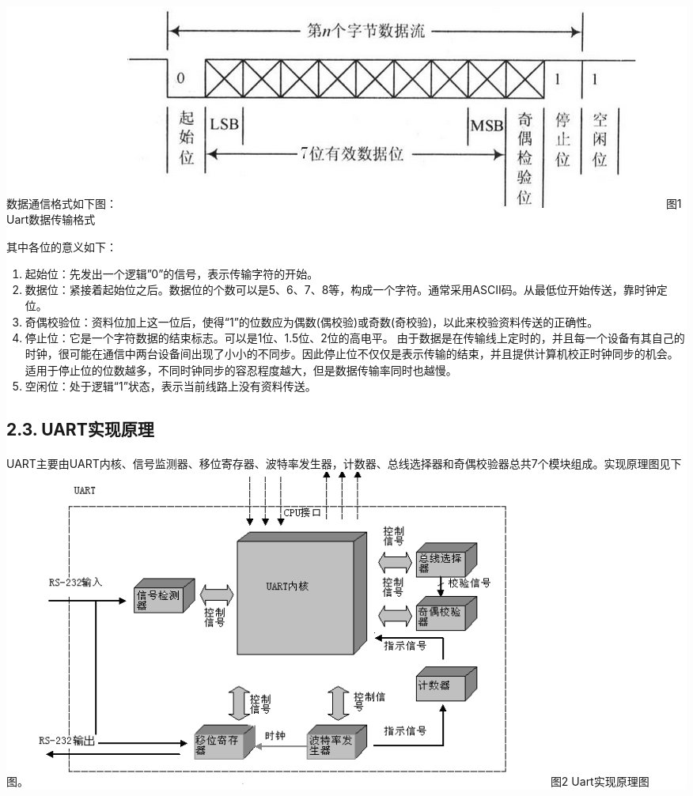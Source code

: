 数据通信格式如下图：
![](/assets/images/bsp/uart_1.png)
图1 Uart数据传输格式

其中各位的意义如下：
 1. 起始位：先发出一个逻辑”0”的信号，表示传输字符的开始。
 2. 数据位：紧接着起始位之后。数据位的个数可以是5、6、7、8等，构成一个字符。通常采用ASCII码。从最低位开始传送，靠时钟定位。
 3. 奇偶校验位：资料位加上这一位后，使得“1”的位数应为偶数(偶校验)或奇数(奇校验)，以此来校验资料传送的正确性。
 4. 停止位：它是一个字符数据的结束标志。可以是1位、1.5位、2位的高电平。 由于数据是在传输线上定时的，并且每一个设备有其自己的时钟，很可能在通信中两台设备间出现了小小的不同步。因此停止位不仅仅是表示传输的结束，并且提供计算机校正时钟同步的机会。适用于停止位的位数越多，不同时钟同步的容忍程度越大，但是数据传输率同时也越慢。
 5. 空闲位：处于逻辑“1”状态，表示当前线路上没有资料传送。

## 2.3. UART实现原理

UART主要由UART内核、信号监测器、移位寄存器、波特率发生器，计数器、总线选择器和奇偶校验器总共7个模块组成。实现原理图见下图。
![](/assets/images/bsp/uart_2.png)
图2 Uart实现原理图
